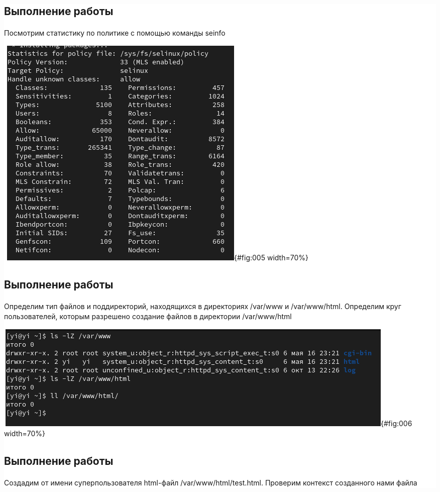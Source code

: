 ## Выполнение работы

Посмотрим статистику по политике с помощью команды seinfo

![Статистика по политике](image/img005.png){#fig:005 width=70%}

## Выполнение работы

Определим тип файлов и поддиректорий, находящихся в директориях
/var/www и /var/www/html. Определим круг пользователей, которым разрешено создание файлов в директории /var/www/html

![Тип файлов и поддиректорий, находящихся в директории /var/www](image/img006.png){#fig:006 width=70%}

## Выполнение работы

Создадим от имени суперпользователя html-файл /var/www/html/test.html. Проверим контекст созданного нами файла 
